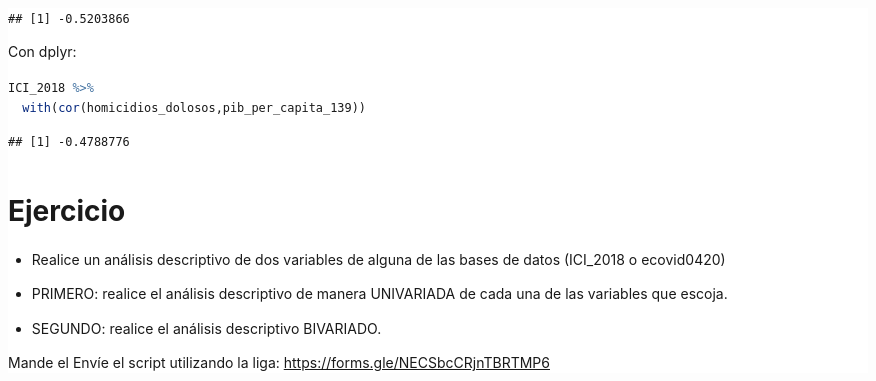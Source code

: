     ## [1] -0.5203866

Con dplyr:

``` r
ICI_2018 %>% 
  with(cor(homicidios_dolosos,pib_per_capita_139))
```

    ## [1] -0.4788776

# Ejercicio

  - Realice un análisis descriptivo de dos variables de alguna de las
    bases de datos (ICI\_2018 o ecovid0420)

  - PRIMERO: realice el análisis descriptivo de manera UNIVARIADA de
    cada una de las variables que escoja.

  - SEGUNDO: realice el análisis descriptivo BIVARIADO.

Mande el Envíe el script utilizando la liga:
<https://forms.gle/NECSbcCRjnTBRTMP6>
